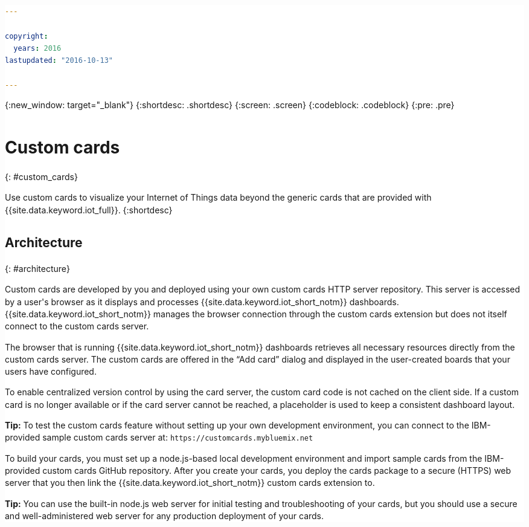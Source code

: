 ```yaml
---

copyright:
  years: 2016
lastupdated: "2016-10-13"

---
```


{:new_window: target="\_blank"}
{:shortdesc: .shortdesc}
{:screen: .screen}
{:codeblock: .codeblock}
{:pre: .pre}

# Custom cards
{: #custom_cards}

Use custom cards to visualize your Internet of Things data beyond the generic cards that are provided with {{site.data.keyword.iot_full}}.
{:shortdesc}

## Architecture
{: #architecture}  

Custom cards are developed by you and deployed using your own custom cards HTTP server repository.  This server is accessed by a user's browser as it displays and processes {{site.data.keyword.iot_short_notm}} dashboards. {{site.data.keyword.iot_short_notm}} manages the browser connection through the custom cards extension but does not itself connect to the custom cards server.

The browser that is running {{site.data.keyword.iot_short_notm}} dashboards retrieves all necessary resources directly from the custom cards server. The custom cards are offered in the “Add card” dialog and displayed in the user-created boards that your users have configured.

To enable centralized version control by using the card server, the custom card code is not cached on the client side. If a custom card is no longer available or if the card server cannot be reached, a placeholder is used to keep a consistent dashboard layout.

**Tip:** To test the custom cards feature without setting up your own development environment, you can connect to the IBM-provided sample custom cards server at: `https://customcards.mybluemix.net`

To build your cards, you must set up a node.js-based local development environment and import sample cards from the IBM-provided custom cards GitHub repository. After you create your cards, you deploy the cards package to a secure (HTTPS) web server that you then link the {{site.data.keyword.iot_short_notm}} custom cards extension to.   

**Tip:** You can use the built-in node.js web server for initial testing and troubleshooting of your cards, but you should use a secure and well-administered web server for any production deployment of your cards.
